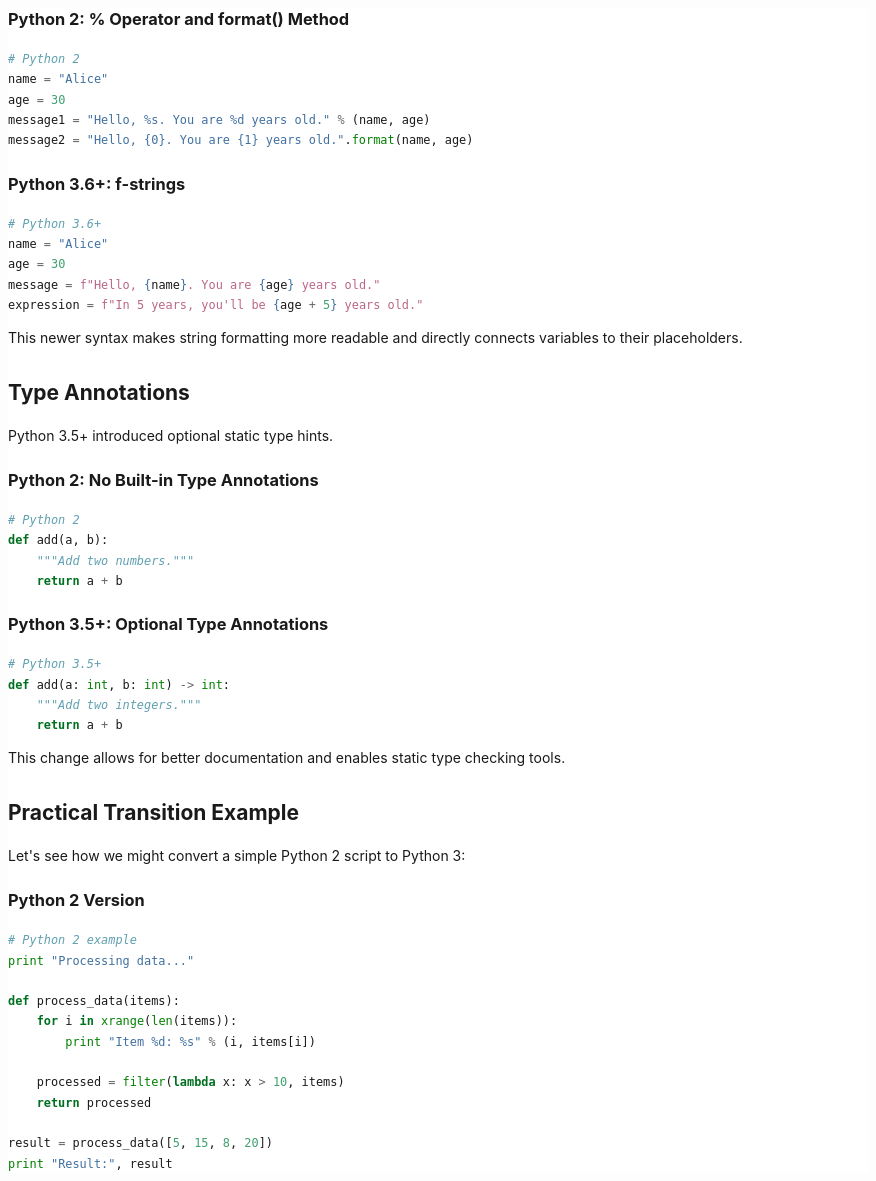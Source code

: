 ### Python 2: % Operator and format() Method

```python
# Python 2
name = "Alice"
age = 30
message1 = "Hello, %s. You are %d years old." % (name, age)
message2 = "Hello, {0}. You are {1} years old.".format(name, age)
```

### Python 3.6+: f-strings

```python
# Python 3.6+
name = "Alice"
age = 30
message = f"Hello, {name}. You are {age} years old."
expression = f"In 5 years, you'll be {age + 5} years old."
```

This newer syntax makes string formatting more readable and directly connects variables to their placeholders.

## Type Annotations

Python 3.5+ introduced optional static type hints.

### Python 2: No Built-in Type Annotations

```python
# Python 2
def add(a, b):
    """Add two numbers."""
    return a + b
```

### Python 3.5+: Optional Type Annotations

```python
# Python 3.5+
def add(a: int, b: int) -> int:
    """Add two integers."""
    return a + b
```

This change allows for better documentation and enables static type checking tools.

## Practical Transition Example

Let's see how we might convert a simple Python 2 script to Python 3:

### Python 2 Version

```python
# Python 2 example
print "Processing data..."

def process_data(items):
    for i in xrange(len(items)):
        print "Item %d: %s" % (i, items[i])
  
    processed = filter(lambda x: x > 10, items)
    return processed

result = process_data([5, 15, 8, 20])
print "Result:", result
```